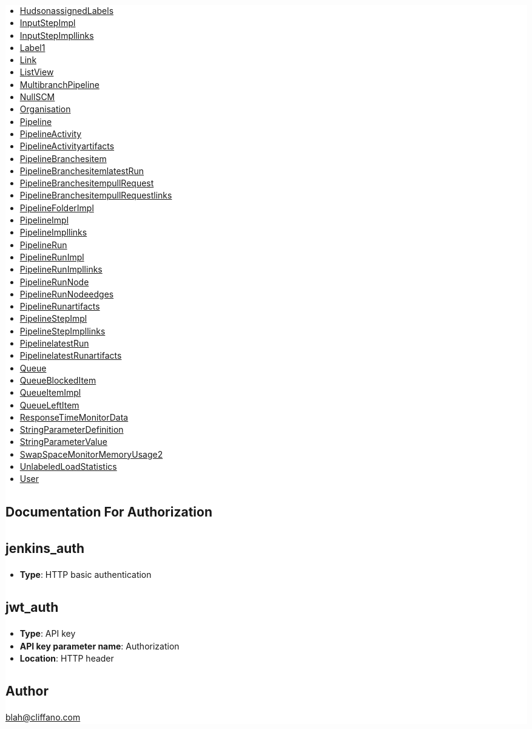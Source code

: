  - [HudsonassignedLabels](docs/HudsonassignedLabels.md)
 - [InputStepImpl](docs/InputStepImpl.md)
 - [InputStepImpllinks](docs/InputStepImpllinks.md)
 - [Label1](docs/Label1.md)
 - [Link](docs/Link.md)
 - [ListView](docs/ListView.md)
 - [MultibranchPipeline](docs/MultibranchPipeline.md)
 - [NullSCM](docs/NullSCM.md)
 - [Organisation](docs/Organisation.md)
 - [Pipeline](docs/Pipeline.md)
 - [PipelineActivity](docs/PipelineActivity.md)
 - [PipelineActivityartifacts](docs/PipelineActivityartifacts.md)
 - [PipelineBranchesitem](docs/PipelineBranchesitem.md)
 - [PipelineBranchesitemlatestRun](docs/PipelineBranchesitemlatestRun.md)
 - [PipelineBranchesitempullRequest](docs/PipelineBranchesitempullRequest.md)
 - [PipelineBranchesitempullRequestlinks](docs/PipelineBranchesitempullRequestlinks.md)
 - [PipelineFolderImpl](docs/PipelineFolderImpl.md)
 - [PipelineImpl](docs/PipelineImpl.md)
 - [PipelineImpllinks](docs/PipelineImpllinks.md)
 - [PipelineRun](docs/PipelineRun.md)
 - [PipelineRunImpl](docs/PipelineRunImpl.md)
 - [PipelineRunImpllinks](docs/PipelineRunImpllinks.md)
 - [PipelineRunNode](docs/PipelineRunNode.md)
 - [PipelineRunNodeedges](docs/PipelineRunNodeedges.md)
 - [PipelineRunartifacts](docs/PipelineRunartifacts.md)
 - [PipelineStepImpl](docs/PipelineStepImpl.md)
 - [PipelineStepImpllinks](docs/PipelineStepImpllinks.md)
 - [PipelinelatestRun](docs/PipelinelatestRun.md)
 - [PipelinelatestRunartifacts](docs/PipelinelatestRunartifacts.md)
 - [Queue](docs/Queue.md)
 - [QueueBlockedItem](docs/QueueBlockedItem.md)
 - [QueueItemImpl](docs/QueueItemImpl.md)
 - [QueueLeftItem](docs/QueueLeftItem.md)
 - [ResponseTimeMonitorData](docs/ResponseTimeMonitorData.md)
 - [StringParameterDefinition](docs/StringParameterDefinition.md)
 - [StringParameterValue](docs/StringParameterValue.md)
 - [SwapSpaceMonitorMemoryUsage2](docs/SwapSpaceMonitorMemoryUsage2.md)
 - [UnlabeledLoadStatistics](docs/UnlabeledLoadStatistics.md)
 - [User](docs/User.md)


## Documentation For Authorization


## jenkins_auth

- **Type**: HTTP basic authentication

## jwt_auth

- **Type**: API key
- **API key parameter name**: Authorization
- **Location**: HTTP header


## Author

blah@cliffano.com

